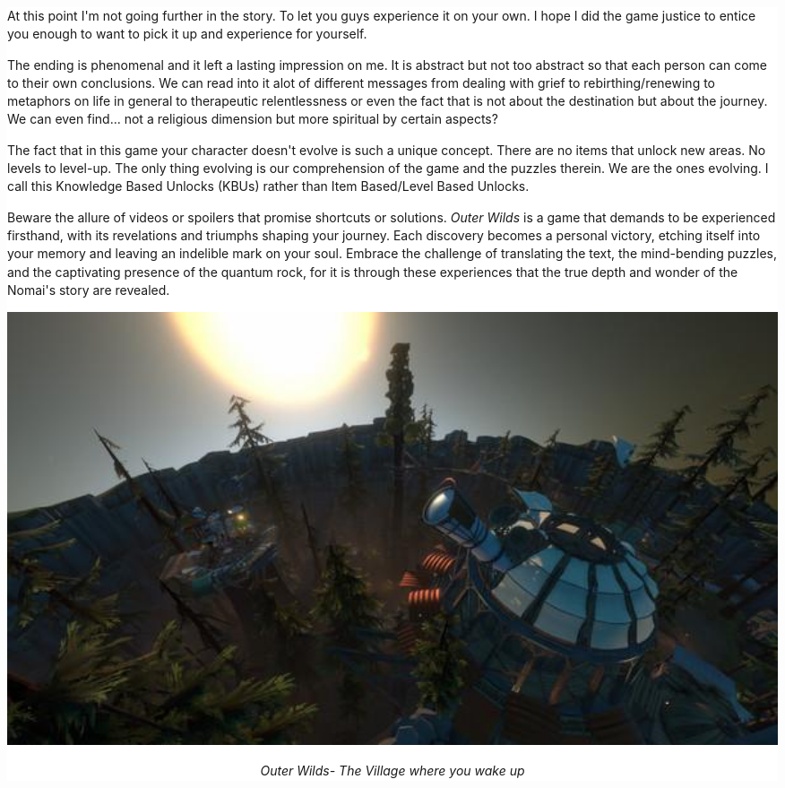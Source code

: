 At this point I'm not going further in the story. To let you guys experience it on your own. I hope I did the game justice to entice you enough to want to pick it up and experience for yourself.

The ending is phenomenal and it left a lasting impression on me. It is abstract but not too abstract so that each person can come to their own conclusions. We can read into it alot of different messages from dealing with grief to rebirthing/renewing to metaphors on life in general to therapeutic relentlessness or even the fact that is not about the destination but about the journey. We can even find... not a religious dimension but more spiritual by certain aspects?

The fact that in this game your character doesn't evolve is such a unique concept. There are no items that unlock new areas. No levels to level-up. The only thing evolving is our comprehension of the game and the puzzles therein. We are the ones evolving. I call this Knowledge Based Unlocks (KBUs) rather than Item Based/Level Based Unlocks.

Beware the allure of videos or spoilers that promise shortcuts or solutions. _Outer Wilds_ is a game that demands to be experienced firsthand, with its revelations and triumphs shaping your journey. Each discovery becomes a personal victory, etching itself into your memory and leaving an indelible mark on your soul. Embrace the challenge of translating the text, the mind-bending puzzles, and the captivating presence of the quantum rock, for it is through these experiences that the true depth and wonder of the Nomai's story are revealed.

<img src="media/image9.jpg" alt="Village Overview" style="width: 100%" />

<p style="text-align: center"><em>Outer Wilds- The Village where you wake up</em></p>
